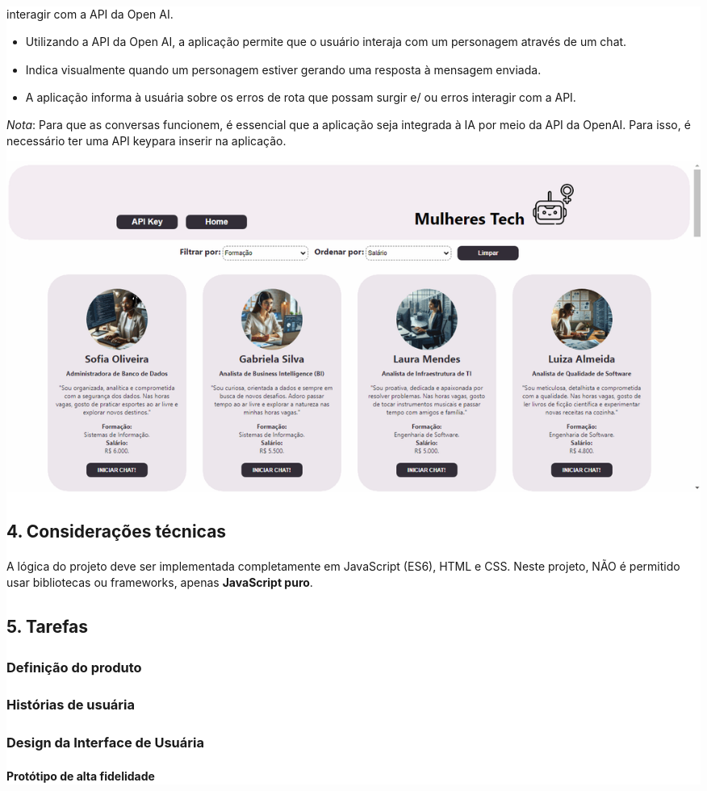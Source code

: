   interagir com a API da Open AI.
* Utilizando a API da Open AI, a aplicação permite que o usuário interaja
  com um personagem através de um chat.
- Indica visualmente quando um personagem estiver
  gerando uma resposta à mensagem enviada.
* A aplicação informa à usuária sobre os erros de rota que possam surgir e/ ou erros 
  interagir com a API.

_Nota_: Para que as conversas funcionem, é essencial que a aplicação seja integrada à IA por meio da API da OpenAI. Para isso, é necessário ter uma API keypara inserir na aplicação.

![Demonstração do Dataverse-Chat](src/assets/dataverseChat.gif "Demonstração do Dataverse-Chat")


## 4. Considerações técnicas

A lógica do projeto deve ser implementada completamente em JavaScript (ES6),
HTML e CSS. Neste projeto, NÃO é permitido usar bibliotecas ou frameworks,
apenas **JavaScript puro**.

## 5. Tarefas

### Definição do produto

### Histórias de usuária

### Design da Interface de Usuária

#### Protótipo de alta fidelidade
